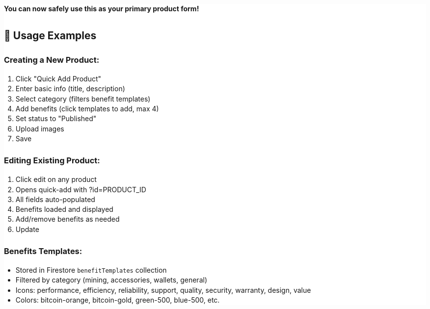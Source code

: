 **You can now safely use this as your primary product form!**

## 📝 Usage Examples

### Creating a New Product:
1. Click "Quick Add Product"
2. Enter basic info (title, description)
3. Select category (filters benefit templates)
4. Add benefits (click templates to add, max 4)
5. Set status to "Published"
6. Upload images
7. Save

### Editing Existing Product:
1. Click edit on any product
2. Opens quick-add with ?id=PRODUCT_ID
3. All fields auto-populated
4. Benefits loaded and displayed
5. Add/remove benefits as needed
6. Update

### Benefits Templates:
- Stored in Firestore `benefitTemplates` collection
- Filtered by category (mining, accessories, wallets, general)
- Icons: performance, efficiency, reliability, support, quality, security, warranty, design, value
- Colors: bitcoin-orange, bitcoin-gold, green-500, blue-500, etc.
